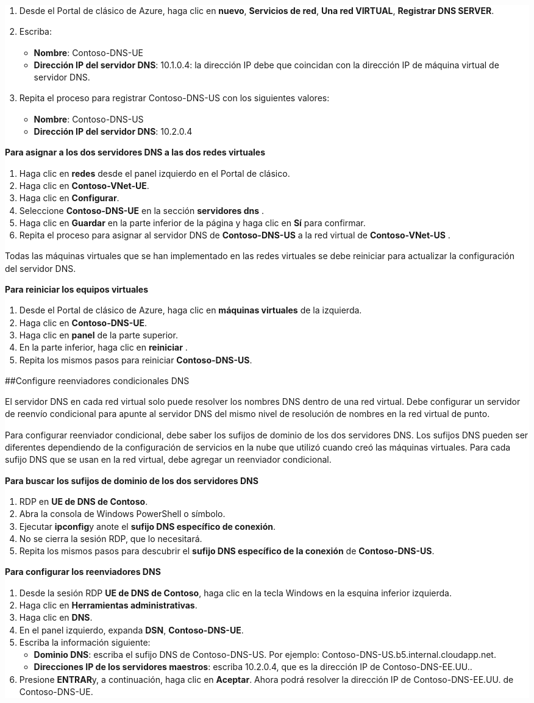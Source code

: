 1.  Desde el Portal de clásico de Azure, haga clic en **nuevo**, **Servicios de red**, **Una red VIRTUAL**, **Registrar DNS SERVER**.
2.  Escriba:
    - **Nombre**: Contoso-DNS-UE
    - **Dirección IP del servidor DNS**: 10.1.0.4: la dirección IP debe que coincidan con la dirección IP de máquina virtual de servidor DNS.
     
3.  Repita el proceso para registrar Contoso-DNS-US con los siguientes valores:
    - **Nombre**: Contoso-DNS-US
    - **Dirección IP del servidor DNS**: 10.2.0.4

**Para asignar a los dos servidores DNS a las dos redes virtuales**

1.  Haga clic en **redes** desde el panel izquierdo en el Portal de clásico.
2.  Haga clic en **Contoso-VNet-UE**.
3.  Haga clic en **Configurar**.
4.  Seleccione **Contoso-DNS-UE** en la sección **servidores dns** .
5.  Haga clic en **Guardar** en la parte inferior de la página y haga clic en **Sí** para confirmar.
6.  Repita el proceso para asignar al servidor DNS de **Contoso-DNS-US** a la red virtual de **Contoso-VNet-US** .

Todas las máquinas virtuales que se han implementado en las redes virtuales se debe reiniciar para actualizar la configuración del servidor DNS.

**Para reiniciar los equipos virtuales**

1. Desde el Portal de clásico de Azure, haga clic en **máquinas virtuales** de la izquierda.
2. Haga clic en **Contoso-DNS-UE**.
3. Haga clic en **panel** de la parte superior.
4. En la parte inferior, haga clic en **reiniciar** .
5. Repita los mismos pasos para reiniciar **Contoso-DNS-US**.


##<a name="configure-dns-conditional-forwarders"></a>Configure reenviadores condicionales DNS

El servidor DNS en cada red virtual solo puede resolver los nombres DNS dentro de una red virtual. Debe configurar un servidor de reenvío condicional para apunte al servidor DNS del mismo nivel de resolución de nombres en la red virtual de punto.

Para configurar reenviador condicional, debe saber los sufijos de dominio de los dos servidores DNS. Los sufijos DNS pueden ser diferentes dependiendo de la configuración de servicios en la nube que utilizó cuando creó las máquinas virtuales. Para cada sufijo DNS que se usan en la red virtual, debe agregar un reenviador condicional. 

**Para buscar los sufijos de dominio de los dos servidores DNS**

1. RDP en **UE de DNS de Contoso**.
2. Abra la consola de Windows PowerShell o símbolo.
3. Ejecutar **ipconfig**y anote el **sufijo DNS específico de conexión**.
4. No se cierra la sesión RDP, que lo necesitará. 
5. Repita los mismos pasos para descubrir el **sufijo DNS específico de la conexión** de **Contoso-DNS-US**.


**Para configurar los reenviadores DNS**
 
1.  Desde la sesión RDP **UE de DNS de Contoso**, haga clic en la tecla Windows en la esquina inferior izquierda.
2.  Haga clic en **Herramientas administrativas**.
3.  Haga clic en **DNS**.
4.  En el panel izquierdo, expanda **DSN**, **Contoso-DNS-UE**.
5.  Escriba la información siguiente:
    - **Dominio DNS**: escriba el sufijo DNS de Contoso-DNS-US. Por ejemplo: Contoso-DNS-US.b5.internal.cloudapp.net.
    - **Direcciones IP de los servidores maestros**: escriba 10.2.0.4, que es la dirección IP de Contoso-DNS-EE.UU..
6.  Presione **ENTRAR**y, a continuación, haga clic en **Aceptar**.  Ahora podrá resolver la dirección IP de Contoso-DNS-EE.UU. de Contoso-DNS-UE.